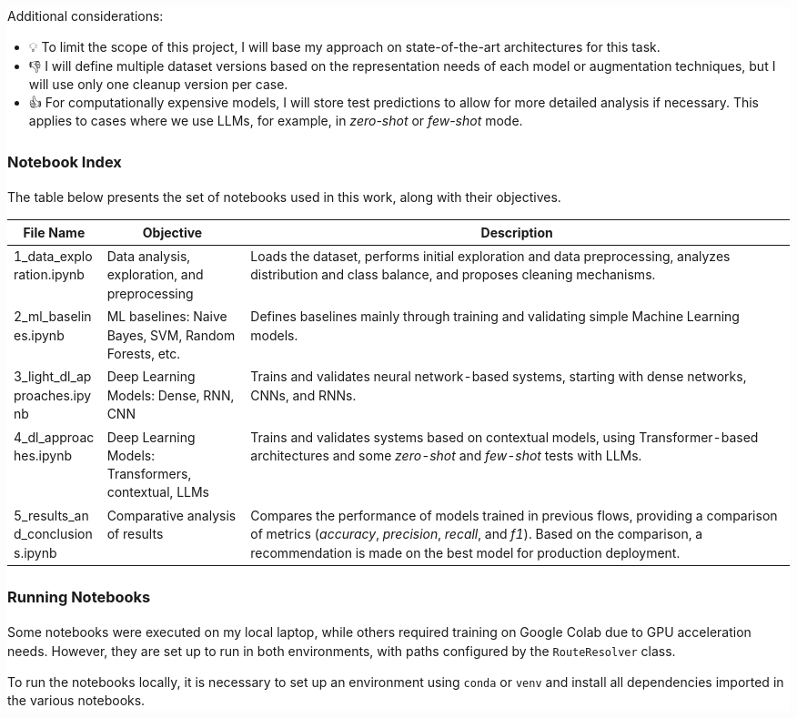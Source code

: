 Additional considerations:

- 💡 To limit the scope of this project, I will base my approach on state-of-the-art architectures for this task.
- 👎 I will define multiple dataset versions based on the representation needs of each model or
  augmentation techniques, but I will use only one cleanup version per case.
- 👍 For computationally expensive models, I will store test predictions to allow for more detailed analysis if
  necessary. This applies to cases where we use LLMs, for example, in _zero-shot_ or _few-shot_ mode.

### Notebook Index

The table below presents the set of notebooks used in this work, along with their objectives.

| File Name                       | Objective                                            | Description                                                                                                                                                                                                                                   |
|---------------------------------|------------------------------------------------------|-----------------------------------------------------------------------------------------------------------------------------------------------------------------------------------------------------------------------------------------------|
| 1_data_exploration.ipynb        | Data analysis, exploration, and preprocessing        | Loads the dataset, performs initial exploration and data preprocessing, analyzes distribution and class balance, and proposes cleaning mechanisms.                                                                                            |
| 2_ml_baselines.ipynb            | ML baselines: Naive Bayes, SVM, Random Forests, etc. | Defines baselines mainly through training and validating simple Machine Learning models.                                                                                                                                                      |
| 3_light_dl_approaches.ipynb     | Deep Learning Models: Dense, RNN, CNN                | Trains and validates neural network-based systems, starting with dense networks, CNNs, and RNNs.                                                                                                                                              |
| 4_dl_approaches.ipynb           | Deep Learning Models: Transformers, contextual, LLMs | Trains and validates systems based on contextual models, using Transformer-based architectures and some _zero-shot_ and _few-shot_ tests with LLMs.                                                                                           |
| 5_results_and_conclusions.ipynb | Comparative analysis of results                      | Compares the performance of models trained in previous flows, providing a comparison of metrics (_accuracy_, _precision_, _recall_, and _f1_). Based on the comparison, a recommendation is made on the best model for production deployment. |

### Running Notebooks

Some notebooks were executed on my local laptop, while others required training on Google Colab due to GPU acceleration
needs. However, they are set up to run in both environments, with paths configured by the `RouteResolver` class.

To run the notebooks locally, it is necessary to set up an environment using `conda` or `venv` and install all
dependencies imported in the various notebooks. 